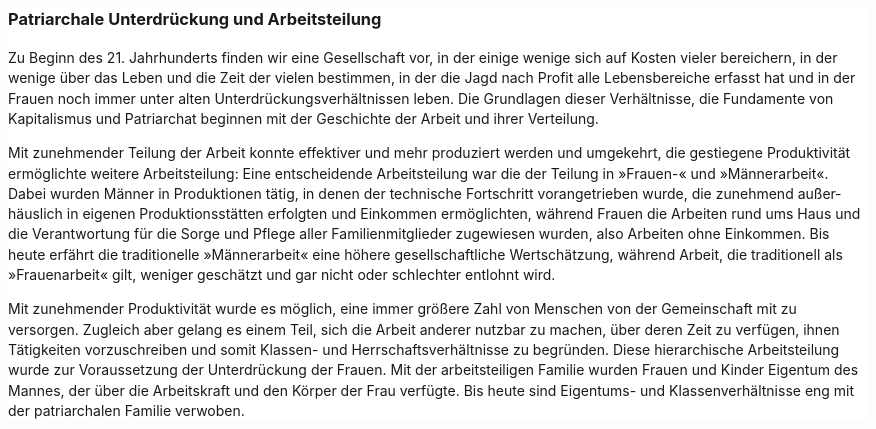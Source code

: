 ### Patriarchale Unterdrückung und Arbeitsteilung

Zu Beginn des 21. Jahrhunderts finden
wir eine Gesellschaft vor, in der einige
wenige sich auf Kosten vieler bereichern,
in der wenige über das Leben und die
Zeit der vielen bestimmen, in der die Jagd
nach Profit alle Lebensbereiche erfasst
hat und in der Frauen noch immer unter
alten Unterdrückungsverhältnissen leben.
Die Grundlagen dieser Verhältnisse,
die Fundamente von Kapitalismus und
Patriarchat beginnen mit der Geschichte
der Arbeit und ihrer Verteilung.

Mit zunehmender Teilung der Arbeit
konnte effektiver und mehr produziert
werden und umgekehrt, die gestiegene
Produktivität ermöglichte weitere
Arbeitsteilung: Eine entscheidende
Arbeitsteilung war die der Teilung in
»Frauen-« und »Männerarbeit«. Dabei
wurden Männer in Produktionen tätig, in
denen der technische Fortschritt voran­getrieben wurde, die zunehmend außer­häuslich in eigenen Produktionsstätten
erfolgten und Einkommen ermöglichten,
während Frauen die Arbeiten rund ums
Haus und die Verantwortung für die Sorge
und Pflege aller Familienmitglieder zuge­wiesen wurden, also Arbeiten ohne Ein­kommen. Bis heute erfährt die traditionelle
»Männerarbeit« eine höhere gesellschaftliche Wertschätzung, während Arbeit,
die traditionell als »Frauenarbeit« gilt,
weniger geschätzt und gar nicht oder
schlechter entlohnt wird.

Mit zunehmender Produktivität wurde
es möglich, eine immer größere Zahl von
Menschen von der Gemeinschaft mit zu
versorgen. Zugleich aber gelang es einem
Teil, sich die Arbeit anderer nutzbar zu
machen, über deren Zeit zu verfügen,
ihnen Tätigkeiten vorzuschreiben und
somit Klassen- und Herrschaftsverhältnisse zu begründen. Diese hierarchische
Arbeitsteilung wurde zur Voraussetzung
der Unterdrückung der Frauen. Mit der
arbeitsteiligen Familie wurden Frauen
und Kinder Eigentum des Mannes, der
über die Arbeitskraft und den Körper der
Frau verfügte. Bis heute sind Eigentums-
und Klassenverhältnisse eng mit
der patriarchalen Familie verwoben.
